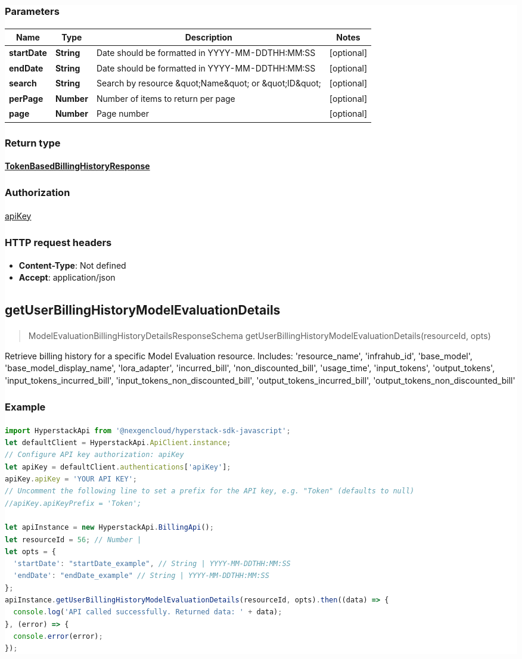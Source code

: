 ### Parameters


Name | Type | Description  | Notes
------------- | ------------- | ------------- | -------------
 **startDate** | **String**| Date should be formatted in YYYY-MM-DDTHH:MM:SS | [optional] 
 **endDate** | **String**| Date should be formatted in YYYY-MM-DDTHH:MM:SS | [optional] 
 **search** | **String**| Search by resource \&quot;Name\&quot; or \&quot;ID\&quot; | [optional] 
 **perPage** | **Number**| Number of items to return per page | [optional] 
 **page** | **Number**| Page number | [optional] 

### Return type

[**TokenBasedBillingHistoryResponse**](TokenBasedBillingHistoryResponse.md)

### Authorization

[apiKey](../README.md#apiKey)

### HTTP request headers

- **Content-Type**: Not defined
- **Accept**: application/json


## getUserBillingHistoryModelEvaluationDetails

> ModelEvaluationBillingHistoryDetailsResponseSchema getUserBillingHistoryModelEvaluationDetails(resourceId, opts)



Retrieve billing history for a specific Model Evaluation resource. Includes: &#39;resource_name&#39;, &#39;infrahub_id&#39;, &#39;base_model&#39;, &#39;base_model_display_name&#39;, &#39;lora_adapter&#39;, &#39;incurred_bill&#39;, &#39;non_discounted_bill&#39;, &#39;usage_time&#39;, &#39;input_tokens&#39;, &#39;output_tokens&#39;, &#39;input_tokens_incurred_bill&#39;, &#39;input_tokens_non_discounted_bill&#39;, &#39;output_tokens_incurred_bill&#39;, &#39;output_tokens_non_discounted_bill&#39;

### Example

```javascript
import HyperstackApi from '@nexgencloud/hyperstack-sdk-javascript';
let defaultClient = HyperstackApi.ApiClient.instance;
// Configure API key authorization: apiKey
let apiKey = defaultClient.authentications['apiKey'];
apiKey.apiKey = 'YOUR API KEY';
// Uncomment the following line to set a prefix for the API key, e.g. "Token" (defaults to null)
//apiKey.apiKeyPrefix = 'Token';

let apiInstance = new HyperstackApi.BillingApi();
let resourceId = 56; // Number | 
let opts = {
  'startDate': "startDate_example", // String | YYYY-MM-DDTHH:MM:SS
  'endDate': "endDate_example" // String | YYYY-MM-DDTHH:MM:SS
};
apiInstance.getUserBillingHistoryModelEvaluationDetails(resourceId, opts).then((data) => {
  console.log('API called successfully. Returned data: ' + data);
}, (error) => {
  console.error(error);
});

```
